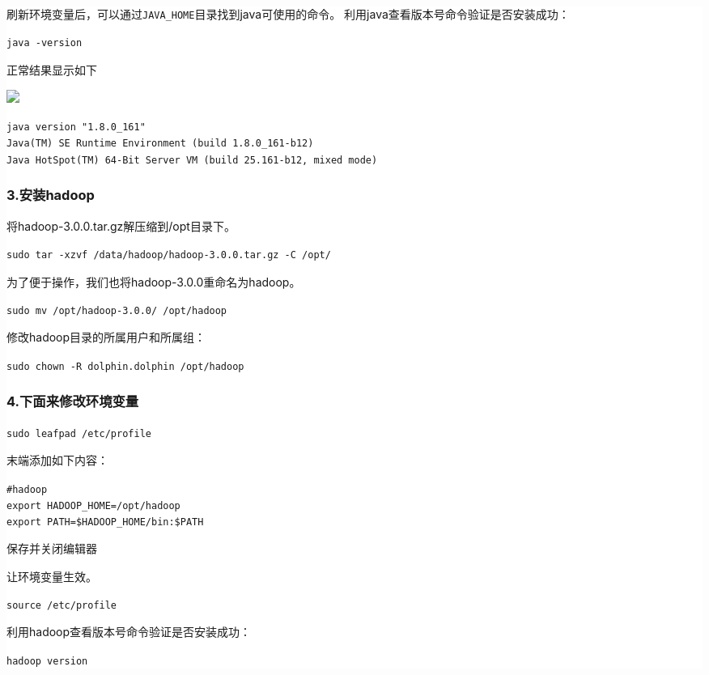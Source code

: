 刷新环境变量后，可以通过`JAVA_HOME`目录找到java可使用的命令。 利用java查看版本号命令验证是否安装成功：

```
java -version
```

正常结果显示如下

![](https://gitee.com/shenhao-stu/picgo/raw/master/Other/image-20210324200646610.png)

```
java version "1.8.0_161"
Java(TM) SE Runtime Environment (build 1.8.0_161-b12)
Java HotSpot(TM) 64-Bit Server VM (build 25.161-b12, mixed mode)
```

### 3.安装hadoop

将hadoop-3.0.0.tar.gz解压缩到/opt目录下。

```
sudo tar -xzvf /data/hadoop/hadoop-3.0.0.tar.gz -C /opt/
```

为了便于操作，我们也将hadoop-3.0.0重命名为hadoop。

```
sudo mv /opt/hadoop-3.0.0/ /opt/hadoop
```

修改hadoop目录的所属用户和所属组：

```
sudo chown -R dolphin.dolphin /opt/hadoop
```

### 4.下面来修改环境变量

```
sudo leafpad /etc/profile
```

末端添加如下内容：

```
#hadoop
export HADOOP_HOME=/opt/hadoop
export PATH=$HADOOP_HOME/bin:$PATH
```

保存并关闭编辑器

让环境变量生效。

```
source /etc/profile
```

利用hadoop查看版本号命令验证是否安装成功：

```
hadoop version
```
